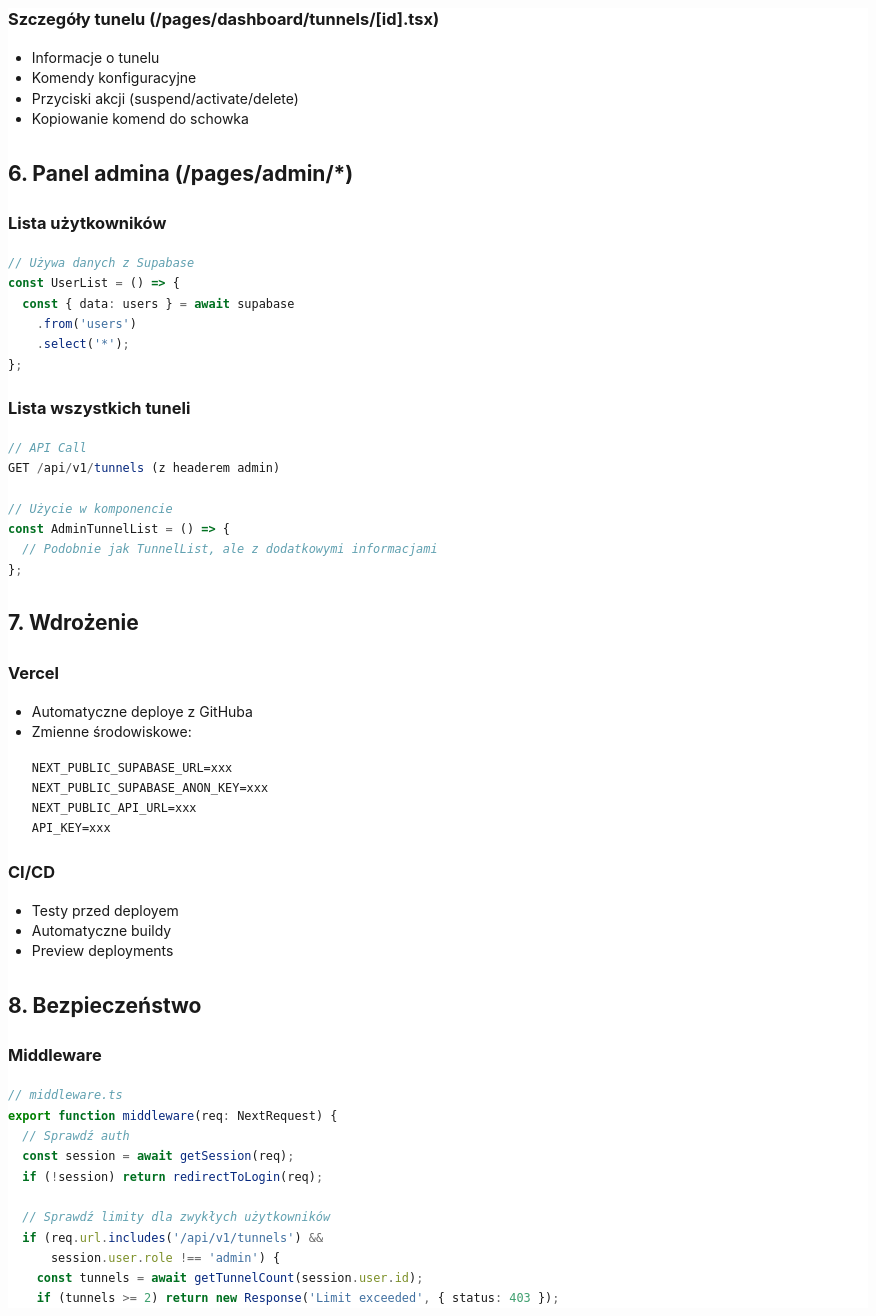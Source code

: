 ### Szczegóły tunelu (/pages/dashboard/tunnels/[id].tsx)
- Informacje o tunelu
- Komendy konfiguracyjne
- Przyciski akcji (suspend/activate/delete)
- Kopiowanie komend do schowka

## 6. Panel admina (/pages/admin/*)

### Lista użytkowników
```typescript
// Używa danych z Supabase
const UserList = () => {
  const { data: users } = await supabase
    .from('users')
    .select('*');
};
```

### Lista wszystkich tuneli
```typescript
// API Call
GET /api/v1/tunnels (z headerem admin)

// Użycie w komponencie
const AdminTunnelList = () => {
  // Podobnie jak TunnelList, ale z dodatkowymi informacjami
};
```

## 7. Wdrożenie

### Vercel
- Automatyczne deploye z GitHuba
- Zmienne środowiskowe:
  ```
  NEXT_PUBLIC_SUPABASE_URL=xxx
  NEXT_PUBLIC_SUPABASE_ANON_KEY=xxx
  NEXT_PUBLIC_API_URL=xxx
  API_KEY=xxx
  ```

### CI/CD
- Testy przed deployem
- Automatyczne buildy
- Preview deployments

## 8. Bezpieczeństwo

### Middleware
```typescript
// middleware.ts
export function middleware(req: NextRequest) {
  // Sprawdź auth
  const session = await getSession(req);
  if (!session) return redirectToLogin(req);
  
  // Sprawdź limity dla zwykłych użytkowników
  if (req.url.includes('/api/v1/tunnels') && 
      session.user.role !== 'admin') {
    const tunnels = await getTunnelCount(session.user.id);
    if (tunnels >= 2) return new Response('Limit exceeded', { status: 403 });
```